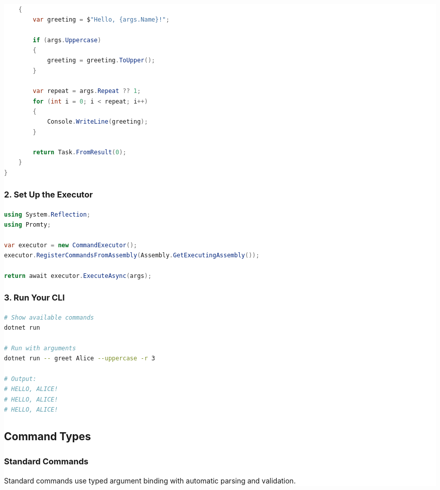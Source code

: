 ```csharp
    {
        var greeting = $"Hello, {args.Name}!";

        if (args.Uppercase)
        {
            greeting = greeting.ToUpper();
        }

        var repeat = args.Repeat ?? 1;
        for (int i = 0; i < repeat; i++)
        {
            Console.WriteLine(greeting);
        }

        return Task.FromResult(0);
    }
}
```

### 2. Set Up the Executor

```csharp
using System.Reflection;
using Promty;

var executor = new CommandExecutor();
executor.RegisterCommandsFromAssembly(Assembly.GetExecutingAssembly());

return await executor.ExecuteAsync(args);
```

### 3. Run Your CLI

```bash
# Show available commands
dotnet run

# Run with arguments
dotnet run -- greet Alice --uppercase -r 3

# Output:
# HELLO, ALICE!
# HELLO, ALICE!
# HELLO, ALICE!
```

## Command Types

### Standard Commands

Standard commands use typed argument binding with automatic parsing and validation.
